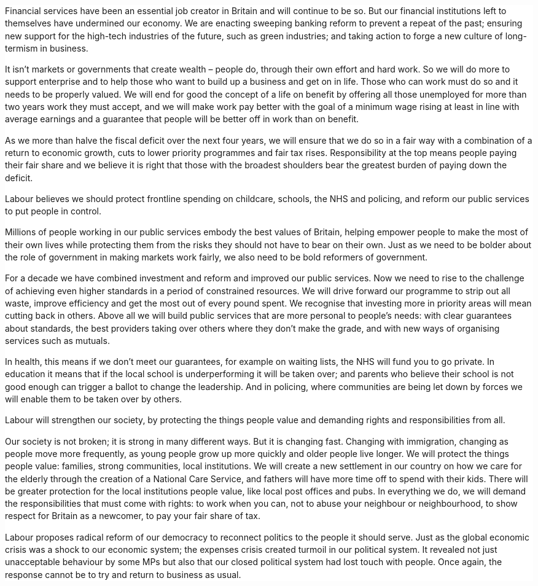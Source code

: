 Financial services have been an essential job creator in Britain and will continue to be so. But our financial institutions left to themselves have undermined our economy. We are enacting sweeping banking reform to prevent a repeat of the past; ensuring new support for the high-tech industries of the future, such as green industries; and taking action to forge a new culture of long-termism in business. 

It isn’t markets or governments that create wealth – people do, through their own effort and hard work. So we will do more to support enterprise and to help those who want to build up a business and get on in life. Those who can work must do so and it needs to be properly valued. We will end for good the concept of a life on benefit by offering all those unemployed for more than two years work they must accept, and we will make work pay better with the goal of a minimum wage rising at least in line with average earnings and a guarantee that people will be better off in work than on benefit.

As we more than halve the fiscal deficit over the next four years, we will ensure that we do so in a fair way with a combination of a return to economic growth, cuts to lower priority programmes and fair tax rises. Responsibility at the top means people paying their fair share and we believe it is right that those with the broadest shoulders bear the greatest burden of paying down the deficit. 

Labour believes we should protect frontline spending on childcare, schools, the NHS and policing, and reform our public services to put people in control. 

Millions of people working in our public services embody the best values of Britain, helping empower people to make the most of their own lives while protecting them from the risks they should not have to bear on their own. Just as we need to be bolder about the role of government in making markets work fairly, we also need to be bold reformers of government. 

For a decade we have combined investment and reform and improved our public services. Now we need to rise to the challenge of achieving even higher standards in a period of constrained resources.  We will drive forward our programme to strip out all waste, improve efficiency and get the most out of every pound spent. We recognise that investing more in priority areas will mean cutting back in others. Above all we will build public services that are more personal to people’s needs: with clear guarantees about standards, the best providers taking over others where they don’t make the grade, and with new ways of organising services such as mutuals.

In health, this means if we don’t meet our guarantees, for example on waiting lists, the NHS will fund you to go private. In education it means that if the local school is underperforming it will be taken over; and parents who believe their school is not good enough can trigger a ballot to change the leadership. And in policing, where communities are being let down by forces we will enable them to be taken over by others.

Labour will strengthen our society, by protecting the things people value and demanding rights and responsibilities from all. 

Our society is not broken; it is strong in many different ways. But it is changing fast. Changing with immigration, changing as people move more frequently, as young people grow up more quickly and older people live longer.
We will protect the things people value: families, strong communities, local institutions. We will create a new settlement in our country on how we care for the elderly through the creation of a National Care Service, and fathers will have more time off to spend with their kids. There will be greater protection for the local institutions people value, like local post offices and pubs. In everything we do, we will demand the responsibilities that must come with rights: to work when you can, not to abuse your neighbour or neighbourhood, to show respect for Britain as a newcomer, to pay your fair share of tax.  

Labour proposes radical reform of our democracy to reconnect politics to the people it should serve. Just as the global economic crisis was a shock to our economic system; the expenses crisis created turmoil in our political system. It revealed not just unacceptable behaviour by some MPs but also that our closed political system had lost touch with people. Once again, the response cannot be to try and return to business as usual.
